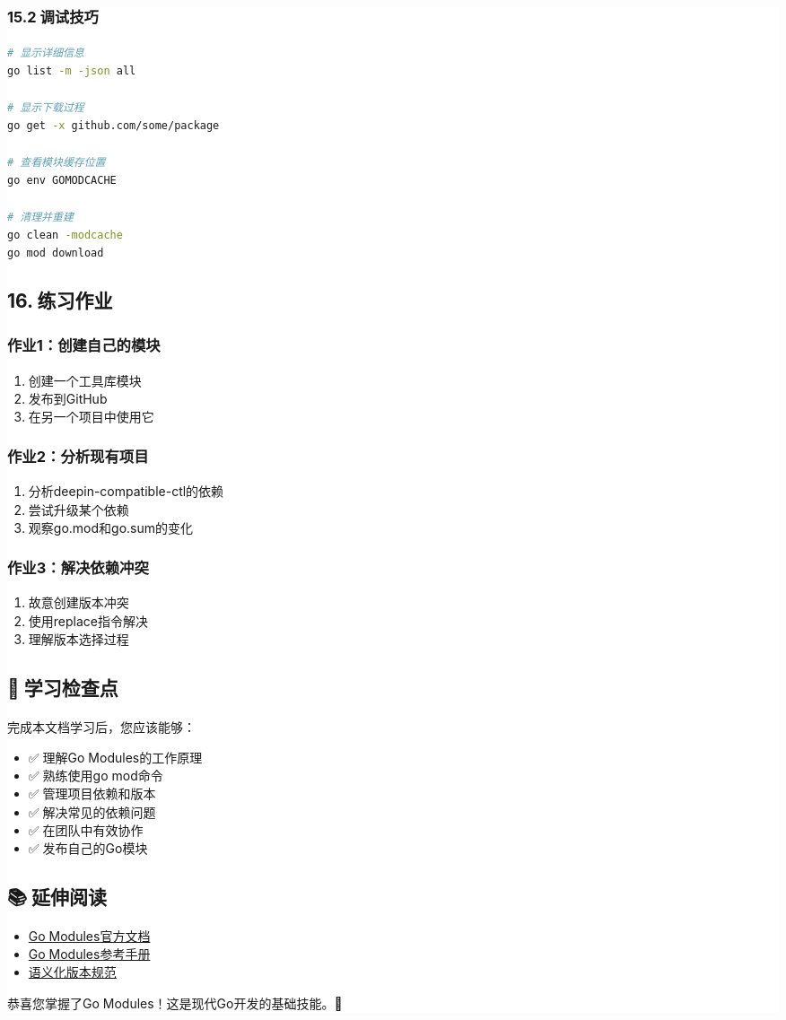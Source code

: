 ### 15.2 调试技巧

```bash
# 显示详细信息
go list -m -json all

# 显示下载过程
go get -x github.com/some/package

# 查看模块缓存位置
go env GOMODCACHE

# 清理并重建
go clean -modcache
go mod download
```

## 16. 练习作业

### 作业1：创建自己的模块
1. 创建一个工具库模块
2. 发布到GitHub
3. 在另一个项目中使用它

### 作业2：分析现有项目
1. 分析deepin-compatible-ctl的依赖
2. 尝试升级某个依赖
3. 观察go.mod和go.sum的变化

### 作业3：解决依赖冲突
1. 故意创建版本冲突
2. 使用replace指令解决
3. 理解版本选择过程

## 🎯 学习检查点

完成本文档学习后，您应该能够：

- ✅ 理解Go Modules的工作原理
- ✅ 熟练使用go mod命令
- ✅ 管理项目依赖和版本
- ✅ 解决常见的依赖问题
- ✅ 在团队中有效协作
- ✅ 发布自己的Go模块

## 📚 延伸阅读

- [Go Modules官方文档](https://golang.org/doc/modules/)
- [Go Modules参考手册](https://golang.org/ref/mod)
- [语义化版本规范](https://semver.org/lang/zh-CN/)

恭喜您掌握了Go Modules！这是现代Go开发的基础技能。🎉 